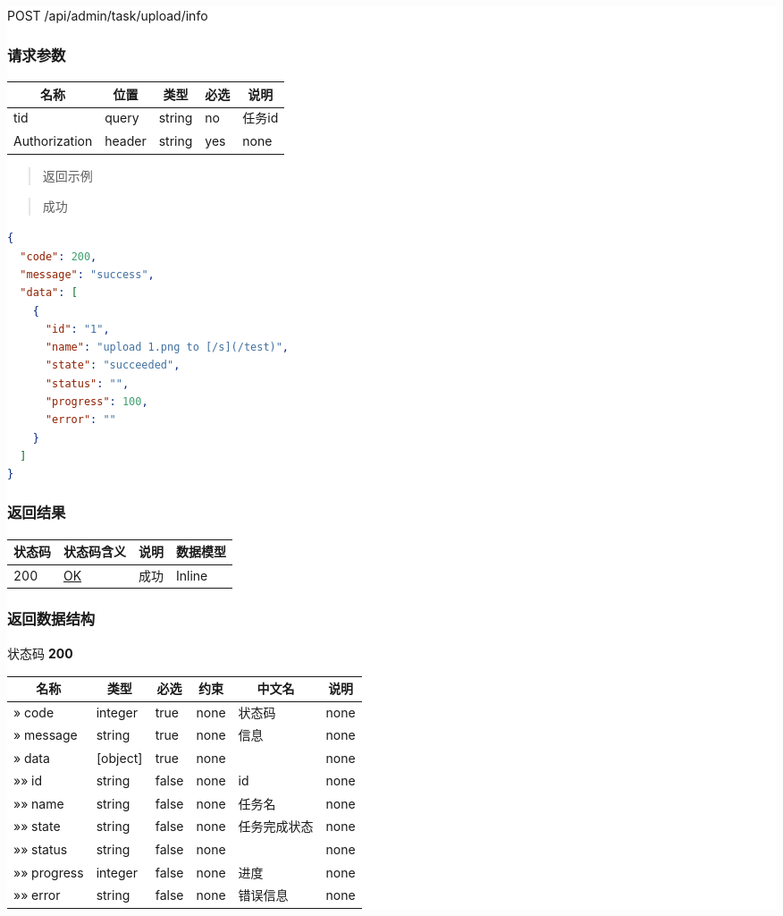 POST /api/admin/task/upload/info

### 请求参数

| 名称          | 位置   | 类型   | 必选 | 说明   |
| ------------- | ------ | ------ | ---- | ------ |
| tid           | query  | string | no   | 任务id |
| Authorization | header | string | yes  | none   |

> 返回示例

> 成功

```json
{
  "code": 200,
  "message": "success",
  "data": [
    {
      "id": "1",
      "name": "upload 1.png to [/s](/test)",
      "state": "succeeded",
      "status": "",
      "progress": 100,
      "error": ""
    }
  ]
}
```

### 返回结果

| 状态码 | 状态码含义                                              | 说明 | 数据模型 |
| ------ | ------------------------------------------------------- | ---- | -------- |
| 200    | [OK](https://tools.ietf.org/html/rfc7231#section-6.3.1) | 成功 | Inline   |

### 返回数据结构

状态码 **200**

| 名称        | 类型     | 必选  | 约束 | 中文名       | 说明 |
| ----------- | -------- | ----- | ---- | ------------ | ---- |
| » code      | integer  | true  | none | 状态码       | none |
| » message   | string   | true  | none | 信息         | none |
| » data      | [object] | true  | none |              | none |
| »» id       | string   | false | none | id           | none |
| »» name     | string   | false | none | 任务名       | none |
| »» state    | string   | false | none | 任务完成状态 | none |
| »» status   | string   | false | none |              | none |
| »» progress | integer  | false | none | 进度         | none |
| »» error    | string   | false | none | 错误信息     | none |
